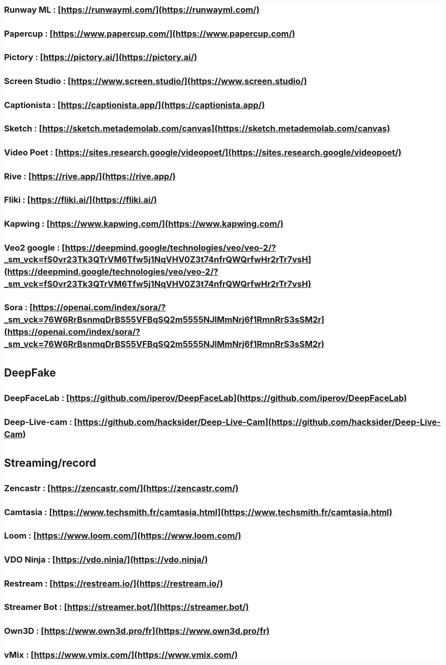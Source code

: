 ### Runway ML : [https://runwayml.com/](https://runwayml.com/)
### Papercup : [https://www.papercup.com/](https://www.papercup.com/)
### Pictory : [https://pictory.ai/](https://pictory.ai/)
### Screen Studio : [https://www.screen.studio/](https://www.screen.studio/)
### Captionista : [https://captionista.app/](https://captionista.app/)
### Sketch : [https://sketch.metademolab.com/canvas](https://sketch.metademolab.com/canvas)
### Video Poet : [https://sites.research.google/videopoet/](https://sites.research.google/videopoet/)
### Rive : [https://rive.app/](https://rive.app/)
### Fliki : [https://fliki.ai/](https://fliki.ai/)
### Kapwing : [https://www.kapwing.com/](https://www.kapwing.com/)
### Veo2 google : [https://deepmind.google/technologies/veo/veo-2/?_sm_vck=fS0vr23Tk3QTrVM6Tfw5j1NqVHV0Z3t74nfrQWQrfwHr2rTr7vsH](https://deepmind.google/technologies/veo/veo-2/?_sm_vck=fS0vr23Tk3QTrVM6Tfw5j1NqVHV0Z3t74nfrQWQrfwHr2rTr7vsH)
### Sora : [https://openai.com/index/sora/?_sm_vck=76W6RrBsnmqDrBS55VFBqSQ2m5555NJlMmNrj6f1RmnRrS3sSM2r](https://openai.com/index/sora/?_sm_vck=76W6RrBsnmqDrBS55VFBqSQ2m5555NJlMmNrj6f1RmnRrS3sSM2r)

## DeepFake 

### DeepFaceLab : [https://github.com/iperov/DeepFaceLab](https://github.com/iperov/DeepFaceLab)
### Deep-Live-cam : [https://github.com/hacksider/Deep-Live-Cam](https://github.com/hacksider/Deep-Live-Cam)

## Streaming/record
### Zencastr : [https://zencastr.com/](https://zencastr.com/)
### Camtasia : [https://www.techsmith.fr/camtasia.html](https://www.techsmith.fr/camtasia.html)
### Loom : [https://www.loom.com/](https://www.loom.com/)
### VDO Ninja : [https://vdo.ninja/](https://vdo.ninja/)
### Restream : [https://restream.io/](https://restream.io/)
### Streamer Bot : [https://streamer.bot/](https://streamer.bot/)
### Own3D : [https://www.own3d.pro/fr](https://www.own3d.pro/fr)
### vMix : [https://www.vmix.com/](https://www.vmix.com/)